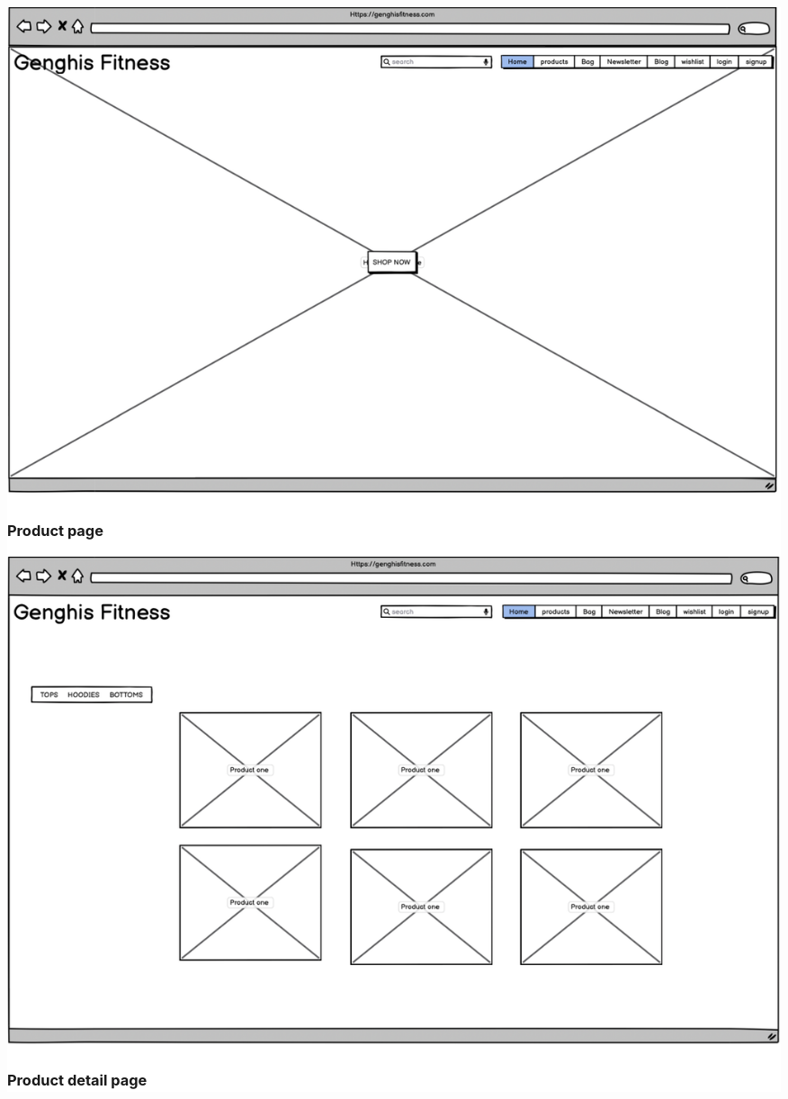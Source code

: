 ![Home page wireframe](media/readme/wfhome.png)
### Product page
![Product page wireframe](media/readme/wfproduct.png)
### Product detail page